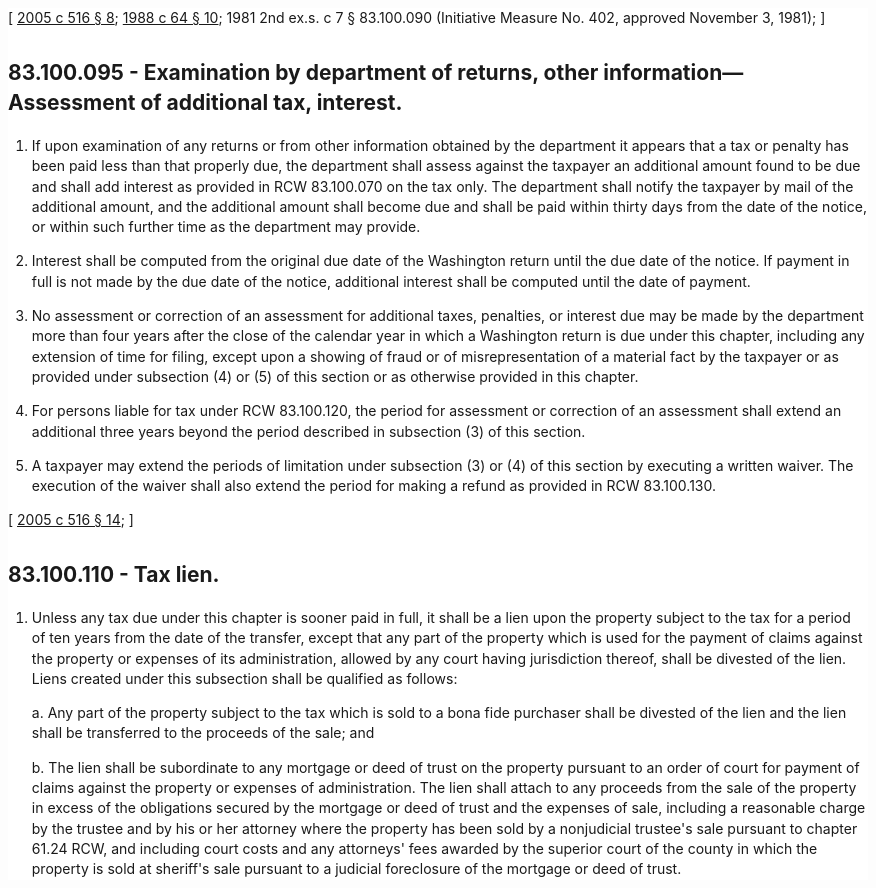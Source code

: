 \[ [2005 c 516 § 8](http://lawfilesext.leg.wa.gov/biennium/2005-06/Pdf/Bills/Session%20Laws/Senate/6096.SL.pdf?cite=2005%20c%20516%20§%208); [1988 c 64 § 10](http://leg.wa.gov/CodeReviser/documents/sessionlaw/1988c64.pdf?cite=1988%20c%2064%20§%2010); 1981 2nd ex.s. c 7 § 83.100.090 (Initiative Measure No. 402, approved November 3, 1981); \]

## 83.100.095 - Examination by department of returns, other information—Assessment of additional tax, interest.
1. If upon examination of any returns or from other information obtained by the department it appears that a tax or penalty has been paid less than that properly due, the department shall assess against the taxpayer an additional amount found to be due and shall add interest as provided in RCW 83.100.070 on the tax only. The department shall notify the taxpayer by mail of the additional amount, and the additional amount shall become due and shall be paid within thirty days from the date of the notice, or within such further time as the department may provide.

2. Interest shall be computed from the original due date of the Washington return until the due date of the notice. If payment in full is not made by the due date of the notice, additional interest shall be computed until the date of payment.

3. No assessment or correction of an assessment for additional taxes, penalties, or interest due may be made by the department more than four years after the close of the calendar year in which a Washington return is due under this chapter, including any extension of time for filing, except upon a showing of fraud or of misrepresentation of a material fact by the taxpayer or as provided under subsection (4) or (5) of this section or as otherwise provided in this chapter.

4. For persons liable for tax under RCW 83.100.120, the period for assessment or correction of an assessment shall extend an additional three years beyond the period described in subsection (3) of this section.

5. A taxpayer may extend the periods of limitation under subsection (3) or (4) of this section by executing a written waiver. The execution of the waiver shall also extend the period for making a refund as provided in RCW 83.100.130.

\[ [2005 c 516 § 14](http://lawfilesext.leg.wa.gov/biennium/2005-06/Pdf/Bills/Session%20Laws/Senate/6096.SL.pdf?cite=2005%20c%20516%20§%2014); \]

## 83.100.110 - Tax lien.
1. Unless any tax due under this chapter is sooner paid in full, it shall be a lien upon the property subject to the tax for a period of ten years from the date of the transfer, except that any part of the property which is used for the payment of claims against the property or expenses of its administration, allowed by any court having jurisdiction thereof, shall be divested of the lien. Liens created under this subsection shall be qualified as follows:

    a. Any part of the property subject to the tax which is sold to a bona fide purchaser shall be divested of the lien and the lien shall be transferred to the proceeds of the sale; and

    b. The lien shall be subordinate to any mortgage or deed of trust on the property pursuant to an order of court for payment of claims against the property or expenses of administration. The lien shall attach to any proceeds from the sale of the property in excess of the obligations secured by the mortgage or deed of trust and the expenses of sale, including a reasonable charge by the trustee and by his or her attorney where the property has been sold by a nonjudicial trustee's sale pursuant to chapter 61.24 RCW, and including court costs and any attorneys' fees awarded by the superior court of the county in which the property is sold at sheriff's sale pursuant to a judicial foreclosure of the mortgage or deed of trust.
